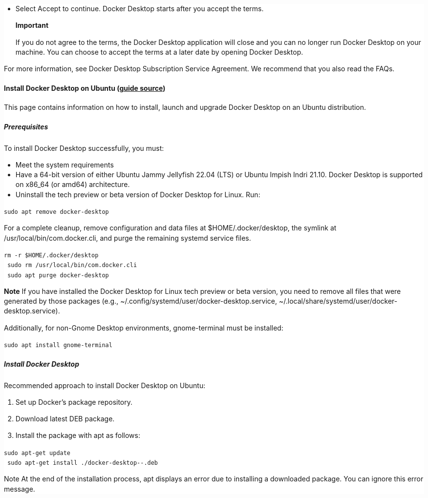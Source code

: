* Select Accept to continue. Docker Desktop starts after you accept the terms.

  **Important**

  If you do not agree to the terms, the Docker Desktop application will close and you can no longer run Docker Desktop on your machine. You can choose to accept the terms at a later date by opening Docker Desktop.

For more information, see Docker Desktop Subscription Service Agreement. We recommend that you also read the FAQs.

#### Install Docker Desktop on Ubuntu (<a href="https://docs.docker.com/desktop/install/ubuntu/">guide source</a>)

This page contains information on how to install, launch and upgrade Docker Desktop on an Ubuntu distribution.

##### Prerequisites
To install Docker Desktop successfully, you must:

* Meet the system requirements
* Have a 64-bit version of either Ubuntu Jammy Jellyfish 22.04 (LTS) or Ubuntu Impish Indri 21.10. Docker Desktop is supported on x86_64 (or amd64) architecture.
* Uninstall the tech preview or beta version of Docker Desktop for Linux. Run:

<pre><code>sudo apt remove docker-desktop
</code></pre>

For a complete cleanup, remove configuration and data files at $HOME/.docker/desktop, the symlink at /usr/local/bin/com.docker.cli, and purge the remaining systemd service files.

 <pre><code>rm -r $HOME/.docker/desktop
 sudo rm /usr/local/bin/com.docker.cli
 sudo apt purge docker-desktop</code></pre>

**Note**
If you have installed the Docker Desktop for Linux tech preview or beta version, you need to remove all files that were generated by those packages (e.g., ~/.config/systemd/user/docker-desktop.service, ~/.local/share/systemd/user/docker-desktop.service).

Additionally, for non-Gnome Desktop environments, gnome-terminal must be installed:

<pre><code>sudo apt install gnome-terminal</code></pre>


##### Install Docker Desktop
Recommended approach to install Docker Desktop on Ubuntu:

1. Set up Docker’s package repository.

2. Download latest DEB package.

3. Install the package with apt as follows:

<pre><code>sudo apt-get update
 sudo apt-get install ./docker-desktop-<version>-<arch>.deb</code></pre>
 

Note
At the end of the installation process, apt displays an error due to installing a downloaded package. You can ignore this error message.

